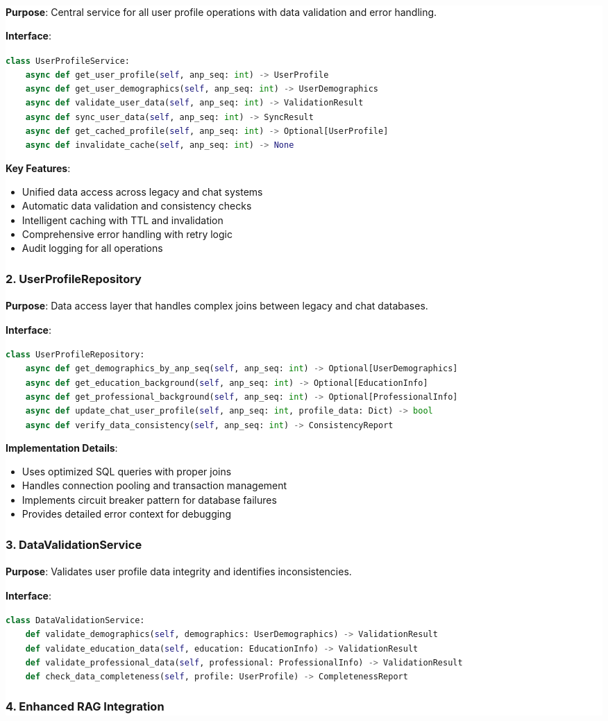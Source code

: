 **Purpose**: Central service for all user profile operations with data validation and error handling.

**Interface**:
```python
class UserProfileService:
    async def get_user_profile(self, anp_seq: int) -> UserProfile
    async def get_user_demographics(self, anp_seq: int) -> UserDemographics
    async def validate_user_data(self, anp_seq: int) -> ValidationResult
    async def sync_user_data(self, anp_seq: int) -> SyncResult
    async def get_cached_profile(self, anp_seq: int) -> Optional[UserProfile]
    async def invalidate_cache(self, anp_seq: int) -> None
```

**Key Features**:
- Unified data access across legacy and chat systems
- Automatic data validation and consistency checks
- Intelligent caching with TTL and invalidation
- Comprehensive error handling with retry logic
- Audit logging for all operations

### 2. UserProfileRepository

**Purpose**: Data access layer that handles complex joins between legacy and chat databases.

**Interface**:
```python
class UserProfileRepository:
    async def get_demographics_by_anp_seq(self, anp_seq: int) -> Optional[UserDemographics]
    async def get_education_background(self, anp_seq: int) -> Optional[EducationInfo]
    async def get_professional_background(self, anp_seq: int) -> Optional[ProfessionalInfo]
    async def update_chat_user_profile(self, anp_seq: int, profile_data: Dict) -> bool
    async def verify_data_consistency(self, anp_seq: int) -> ConsistencyReport
```

**Implementation Details**:
- Uses optimized SQL queries with proper joins
- Handles connection pooling and transaction management
- Implements circuit breaker pattern for database failures
- Provides detailed error context for debugging

### 3. DataValidationService

**Purpose**: Validates user profile data integrity and identifies inconsistencies.

**Interface**:
```python
class DataValidationService:
    def validate_demographics(self, demographics: UserDemographics) -> ValidationResult
    def validate_education_data(self, education: EducationInfo) -> ValidationResult
    def validate_professional_data(self, professional: ProfessionalInfo) -> ValidationResult
    def check_data_completeness(self, profile: UserProfile) -> CompletenessReport
```

### 4. Enhanced RAG Integration

